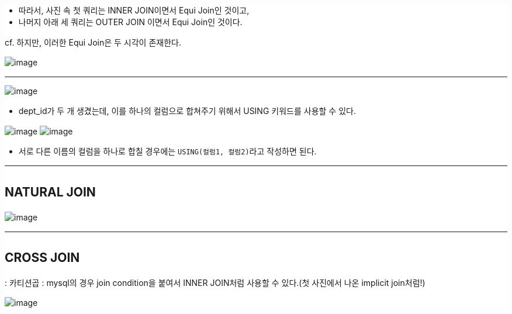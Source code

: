 - 따라서, 사진 속 첫 쿼리는 INNER JOIN이면서 Equi Join인 것이고,
- 나머지 아래 세 쿼리는 OUTER JOIN 이면서 Equi Join인 것이다.

cf. 하지만, 이러한 Equi Join은 두 시각이 존재한다.

<img width="1202" height="427" alt="image" src="https://github.com/user-attachments/assets/2d3dcbfc-eada-49d8-94ae-804524955c24" />

---

<img width="1249" height="586" alt="image" src="https://github.com/user-attachments/assets/45935541-bf81-467e-bb44-b424ed2bb803" />

- dept_id가 두 개 생겼는데, 이를 하나의 컬럼으로 합쳐주기 위해서 USING 키워드를 사용할 수 있다.

<img width="1286" height="533" alt="image" src="https://github.com/user-attachments/assets/2c5a979c-63cb-49e3-9a1e-87e41b7b4e4f" />


<img width="1319" height="621" alt="image" src="https://github.com/user-attachments/assets/6881ba5a-f3f5-416d-be23-312293371572" />

- 서로 다른 이름의 컬럼을 하나로 합칠 경우에는 `USING(컬럼1, 컬럼2)`라고 작성하면 된다.


---

## NATURAL JOIN

<img width="1167" height="588" alt="image" src="https://github.com/user-attachments/assets/7ba993f7-ffeb-4b1d-b447-35b645362d45" />


---

## CROSS JOIN

: 카티션곱
: mysql의 경우 join condition을 붙여서 INNER JOIN처럼 사용할 수 있다.(첫 사진에서 나온 implicit join처럼!)

<img width="1333" height="540" alt="image" src="https://github.com/user-attachments/assets/09312805-a2ea-466e-a82d-a2c123dce686" />


